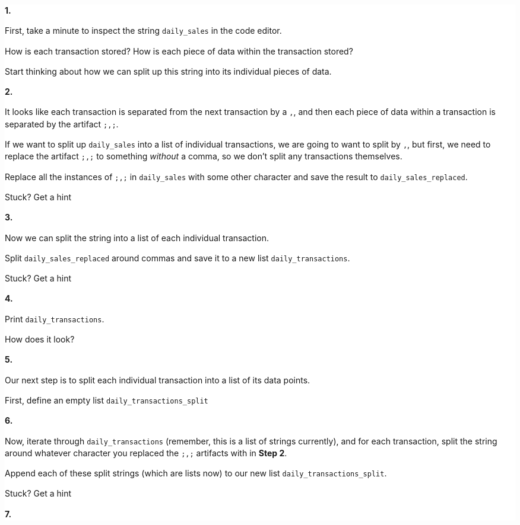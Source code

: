 

**1.**

First, take a minute to inspect the string `daily_sales` in the code editor.

How is each transaction stored? How is each piece of data within the transaction stored?

Start thinking about how we can split up this string into its individual pieces of data.



**2.**

It looks like each transaction is separated from the next transaction by a `,`, and then each piece of data within a transaction is separated by the artifact `;,;`.

If we want to split up `daily_sales` into a list of individual transactions, we are going to want to split by `,`, but first, we need to replace the artifact `;,;` to something *without* a comma, so we don’t split any transactions themselves.

Replace all the instances of `;,;` in `daily_sales` with some other character and save the result to `daily_sales_replaced`.

Stuck? Get a hint



**3.**

Now we can split the string into a list of each individual transaction.

Split `daily_sales_replaced` around commas and save it to a new list `daily_transactions`.

Stuck? Get a hint



**4.**

Print `daily_transactions`.

How does it look?



**5.**

Our next step is to split each individual transaction into a list of its data points.

First, define an empty list `daily_transactions_split`



**6.**

Now, iterate through `daily_transactions` (remember, this is a list of strings currently), and for each transaction, split the string around whatever character you replaced the `;,;` artifacts with in **Step 2**.

Append each of these split strings (which are lists now) to our new list `daily_transactions_split`.

Stuck? Get a hint



**7.**
